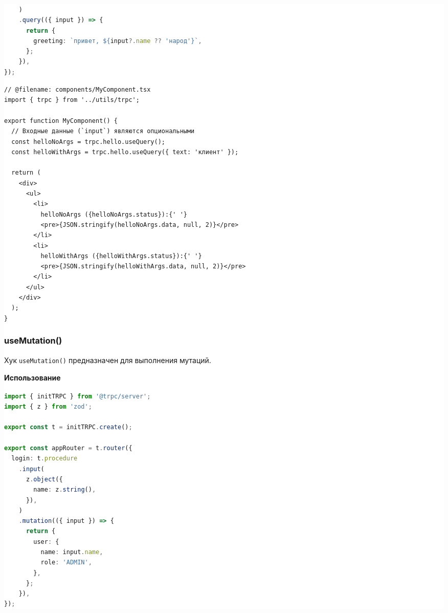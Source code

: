 ```ts
    )
    .query(({ input }) => {
      return {
        greeting: `привет, ${input?.name ?? 'народ'}`,
      };
    }),
});
```

```tsx
// @filename: components/MyComponent.tsx
import { trpc } from '../utils/trpc';

export function MyComponent() {
  // Входные данные (`input`) являются опциональными
  const helloNoArgs = trpc.hello.useQuery();
  const helloWithArgs = trpc.hello.useQuery({ text: 'клиент' });

  return (
    <div>
      <ul>
        <li>
          helloNoArgs ({helloNoArgs.status}):{' '}
          <pre>{JSON.stringify(helloNoArgs.data, null, 2)}</pre>
        </li>
        <li>
          helloWithArgs ({helloWithArgs.status}):{' '}
          <pre>{JSON.stringify(helloWithArgs.data, null, 2)}</pre>
        </li>
      </ul>
    </div>
  );
}
```

### useMutation()

Хук `useMutation()` предназначен для выполнения мутаций.

__Использование__

```ts
import { initTRPC } from '@trpc/server';
import { z } from 'zod';

export const t = initTRPC.create();

export const appRouter = t.router({
  login: t.procedure
    .input(
      z.object({
        name: z.string(),
      }),
    )
    .mutation(({ input }) => {
      return {
        user: {
          name: input.name,
          role: 'ADMIN',
        },
      };
    }),
});
```
